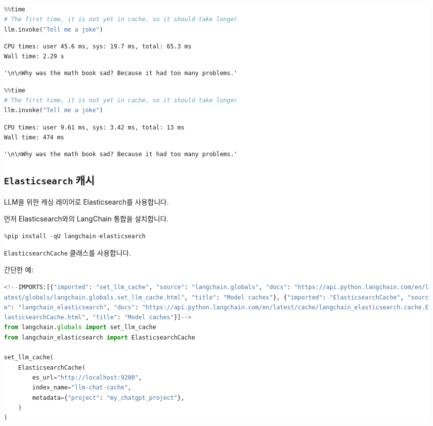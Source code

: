 

```python
%%time
# The first time, it is not yet in cache, so it should take longer
llm.invoke("Tell me a joke")
```

```output
CPU times: user 45.6 ms, sys: 19.7 ms, total: 65.3 ms
Wall time: 2.29 s
```


```output
'\n\nWhy was the math book sad? Because it had too many problems.'
```


```python
%%time
# The first time, it is not yet in cache, so it should take longer
llm.invoke("Tell me a joke")
```

```output
CPU times: user 9.61 ms, sys: 3.42 ms, total: 13 ms
Wall time: 474 ms
```


```output
'\n\nWhy was the math book sad? Because it had too many problems.'
```


## `Elasticsearch` 캐시
LLM을 위한 캐싱 레이어로 Elasticsearch를 사용합니다.

먼저 Elasticsearch와의 LangChain 통합을 설치합니다.

```python
%pip install -qU langchain-elasticsearch
```


`ElasticsearchCache` 클래스를 사용합니다.

간단한 예:

```python
<!--IMPORTS:[{"imported": "set_llm_cache", "source": "langchain.globals", "docs": "https://api.python.langchain.com/en/latest/globals/langchain.globals.set_llm_cache.html", "title": "Model caches"}, {"imported": "ElasticsearchCache", "source": "langchain_elasticsearch", "docs": "https://api.python.langchain.com/en/latest/cache/langchain_elasticsearch.cache.ElasticsearchCache.html", "title": "Model caches"}]-->
from langchain.globals import set_llm_cache
from langchain_elasticsearch import ElasticsearchCache

set_llm_cache(
    ElasticsearchCache(
        es_url="http://localhost:9200",
        index_name="llm-chat-cache",
        metadata={"project": "my_chatgpt_project"},
    )
)
```
